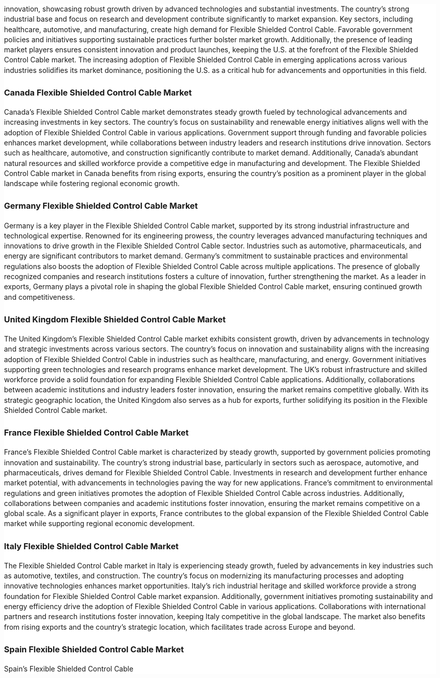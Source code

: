 innovation, showcasing robust growth driven by advanced technologies and substantial investments. The country&rsquo;s strong industrial base and focus on research and development contribute significantly to market expansion. Key sectors, including healthcare, automotive, and manufacturing, create high demand for Flexible Shielded Control Cable. Favorable government policies and initiatives supporting sustainable practices further bolster market growth. Additionally, the presence of leading market players ensures consistent innovation and product launches, keeping the U.S. at the forefront of the Flexible Shielded Control Cable market. The increasing adoption of Flexible Shielded Control Cable in emerging applications across various industries solidifies its market dominance, positioning the U.S. as a critical hub for advancements and opportunities in this field.</p><h3>Canada Flexible Shielded Control Cable Market</h3><p>Canada&rsquo;s Flexible Shielded Control Cable market demonstrates steady growth fueled by technological advancements and increasing investments in key sectors. The country&rsquo;s focus on sustainability and renewable energy initiatives aligns well with the adoption of Flexible Shielded Control Cable in various applications. Government support through funding and favorable policies enhances market development, while collaborations between industry leaders and research institutions drive innovation. Sectors such as healthcare, automotive, and construction significantly contribute to market demand. Additionally, Canada&rsquo;s abundant natural resources and skilled workforce provide a competitive edge in manufacturing and development. The Flexible Shielded Control Cable market in Canada benefits from rising exports, ensuring the country&rsquo;s position as a prominent player in the global landscape while fostering regional economic growth.</p><h3>Germany Flexible Shielded Control Cable Market</h3><p>Germany is a key player in the Flexible Shielded Control Cable market, supported by its strong industrial infrastructure and technological expertise. Renowned for its engineering prowess, the country leverages advanced manufacturing techniques and innovations to drive growth in the Flexible Shielded Control Cable sector. Industries such as automotive, pharmaceuticals, and energy are significant contributors to market demand. Germany&rsquo;s commitment to sustainable practices and environmental regulations also boosts the adoption of Flexible Shielded Control Cable across multiple applications. The presence of globally recognized companies and research institutions fosters a culture of innovation, further strengthening the market. As a leader in exports, Germany plays a pivotal role in shaping the global Flexible Shielded Control Cable market, ensuring continued growth and competitiveness.</p><h3>United Kingdom Flexible Shielded Control Cable Market</h3><p>The United Kingdom&rsquo;s Flexible Shielded Control Cable market exhibits consistent growth, driven by advancements in technology and strategic investments across various sectors. The country&rsquo;s focus on innovation and sustainability aligns with the increasing adoption of Flexible Shielded Control Cable in industries such as healthcare, manufacturing, and energy. Government initiatives supporting green technologies and research programs enhance market development. The UK&rsquo;s robust infrastructure and skilled workforce provide a solid foundation for expanding Flexible Shielded Control Cable applications. Additionally, collaborations between academic institutions and industry leaders foster innovation, ensuring the market remains competitive globally. With its strategic geographic location, the United Kingdom also serves as a hub for exports, further solidifying its position in the Flexible Shielded Control Cable market.</p><h3>France Flexible Shielded Control Cable Market</h3><p>France&rsquo;s Flexible Shielded Control Cable market is characterized by steady growth, supported by government policies promoting innovation and sustainability. The country&rsquo;s strong industrial base, particularly in sectors such as aerospace, automotive, and pharmaceuticals, drives demand for Flexible Shielded Control Cable. Investments in research and development further enhance market potential, with advancements in technologies paving the way for new applications. France&rsquo;s commitment to environmental regulations and green initiatives promotes the adoption of Flexible Shielded Control Cable across industries. Additionally, collaborations between companies and academic institutions foster innovation, ensuring the market remains competitive on a global scale. As a significant player in exports, France contributes to the global expansion of the Flexible Shielded Control Cable market while supporting regional economic development.</p><h3>Italy Flexible Shielded Control Cable Market</h3><p>The Flexible Shielded Control Cable market in Italy is experiencing steady growth, fueled by advancements in key industries such as automotive, textiles, and construction. The country&rsquo;s focus on modernizing its manufacturing processes and adopting innovative technologies enhances market opportunities. Italy&rsquo;s rich industrial heritage and skilled workforce provide a strong foundation for Flexible Shielded Control Cable market expansion. Additionally, government initiatives promoting sustainability and energy efficiency drive the adoption of Flexible Shielded Control Cable in various applications. Collaborations with international partners and research institutions foster innovation, keeping Italy competitive in the global landscape. The market also benefits from rising exports and the country&rsquo;s strategic location, which facilitates trade across Europe and beyond.</p><h3>Spain Flexible Shielded Control Cable Market</h3><p>Spain&rsquo;s Flexible Shielded Control Cable